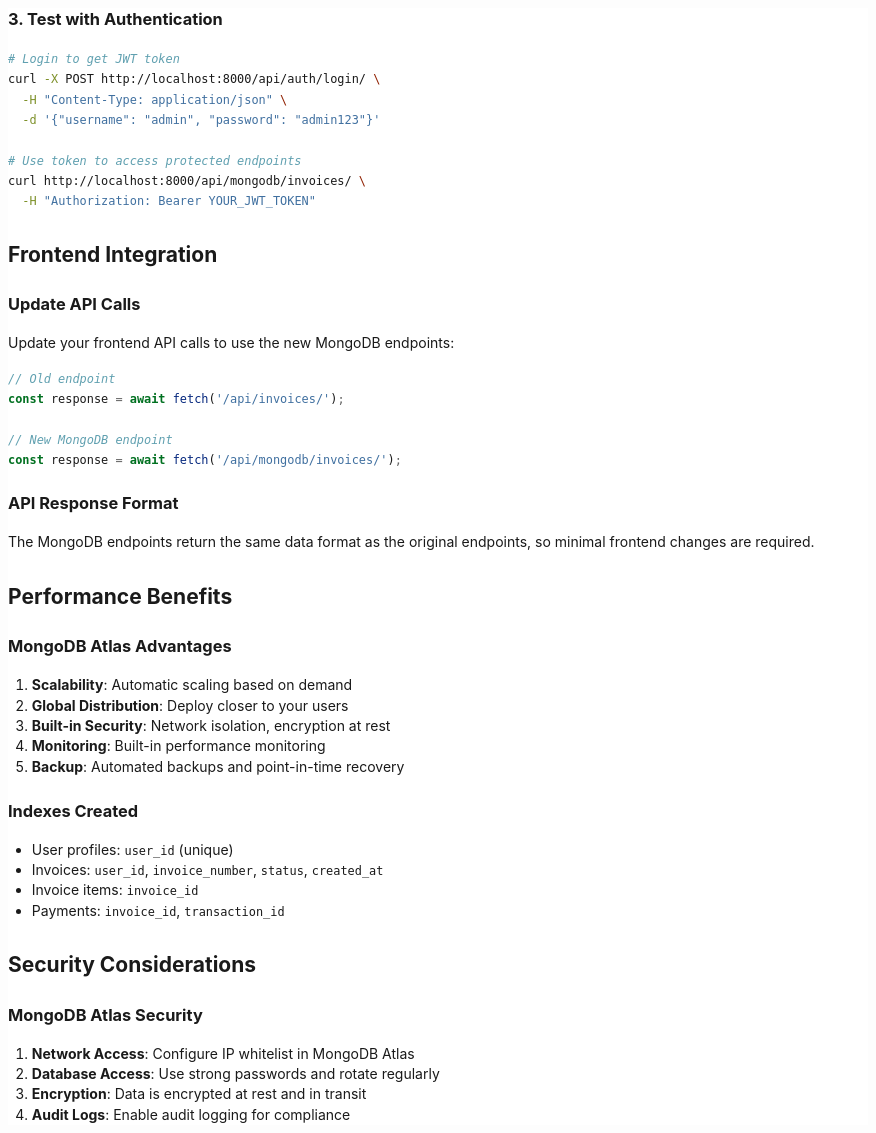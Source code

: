 ### 3. Test with Authentication
```bash
# Login to get JWT token
curl -X POST http://localhost:8000/api/auth/login/ \
  -H "Content-Type: application/json" \
  -d '{"username": "admin", "password": "admin123"}'

# Use token to access protected endpoints
curl http://localhost:8000/api/mongodb/invoices/ \
  -H "Authorization: Bearer YOUR_JWT_TOKEN"
```

## Frontend Integration

### Update API Calls
Update your frontend API calls to use the new MongoDB endpoints:

```javascript
// Old endpoint
const response = await fetch('/api/invoices/');

// New MongoDB endpoint
const response = await fetch('/api/mongodb/invoices/');
```

### API Response Format
The MongoDB endpoints return the same data format as the original endpoints, so minimal frontend changes are required.

## Performance Benefits

### MongoDB Atlas Advantages
1. **Scalability**: Automatic scaling based on demand
2. **Global Distribution**: Deploy closer to your users
3. **Built-in Security**: Network isolation, encryption at rest
4. **Monitoring**: Built-in performance monitoring
5. **Backup**: Automated backups and point-in-time recovery

### Indexes Created
- User profiles: `user_id` (unique)
- Invoices: `user_id`, `invoice_number`, `status`, `created_at`
- Invoice items: `invoice_id`
- Payments: `invoice_id`, `transaction_id`

## Security Considerations

### MongoDB Atlas Security
1. **Network Access**: Configure IP whitelist in MongoDB Atlas
2. **Database Access**: Use strong passwords and rotate regularly
3. **Encryption**: Data is encrypted at rest and in transit
4. **Audit Logs**: Enable audit logging for compliance
